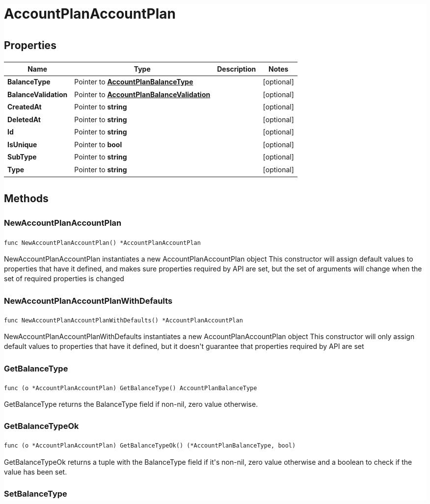 # AccountPlanAccountPlan

## Properties

Name | Type | Description | Notes
------------ | ------------- | ------------- | -------------
**BalanceType** | Pointer to [**AccountPlanBalanceType**](AccountPlanBalanceType.md) |  | [optional] 
**BalanceValidation** | Pointer to [**AccountPlanBalanceValidation**](AccountPlanBalanceValidation.md) |  | [optional] 
**CreatedAt** | Pointer to **string** |  | [optional] 
**DeletedAt** | Pointer to **string** |  | [optional] 
**Id** | Pointer to **string** |  | [optional] 
**IsUnique** | Pointer to **bool** |  | [optional] 
**SubType** | Pointer to **string** |  | [optional] 
**Type** | Pointer to **string** |  | [optional] 

## Methods

### NewAccountPlanAccountPlan

`func NewAccountPlanAccountPlan() *AccountPlanAccountPlan`

NewAccountPlanAccountPlan instantiates a new AccountPlanAccountPlan object
This constructor will assign default values to properties that have it defined,
and makes sure properties required by API are set, but the set of arguments
will change when the set of required properties is changed

### NewAccountPlanAccountPlanWithDefaults

`func NewAccountPlanAccountPlanWithDefaults() *AccountPlanAccountPlan`

NewAccountPlanAccountPlanWithDefaults instantiates a new AccountPlanAccountPlan object
This constructor will only assign default values to properties that have it defined,
but it doesn't guarantee that properties required by API are set

### GetBalanceType

`func (o *AccountPlanAccountPlan) GetBalanceType() AccountPlanBalanceType`

GetBalanceType returns the BalanceType field if non-nil, zero value otherwise.

### GetBalanceTypeOk

`func (o *AccountPlanAccountPlan) GetBalanceTypeOk() (*AccountPlanBalanceType, bool)`

GetBalanceTypeOk returns a tuple with the BalanceType field if it's non-nil, zero value otherwise
and a boolean to check if the value has been set.

### SetBalanceType
